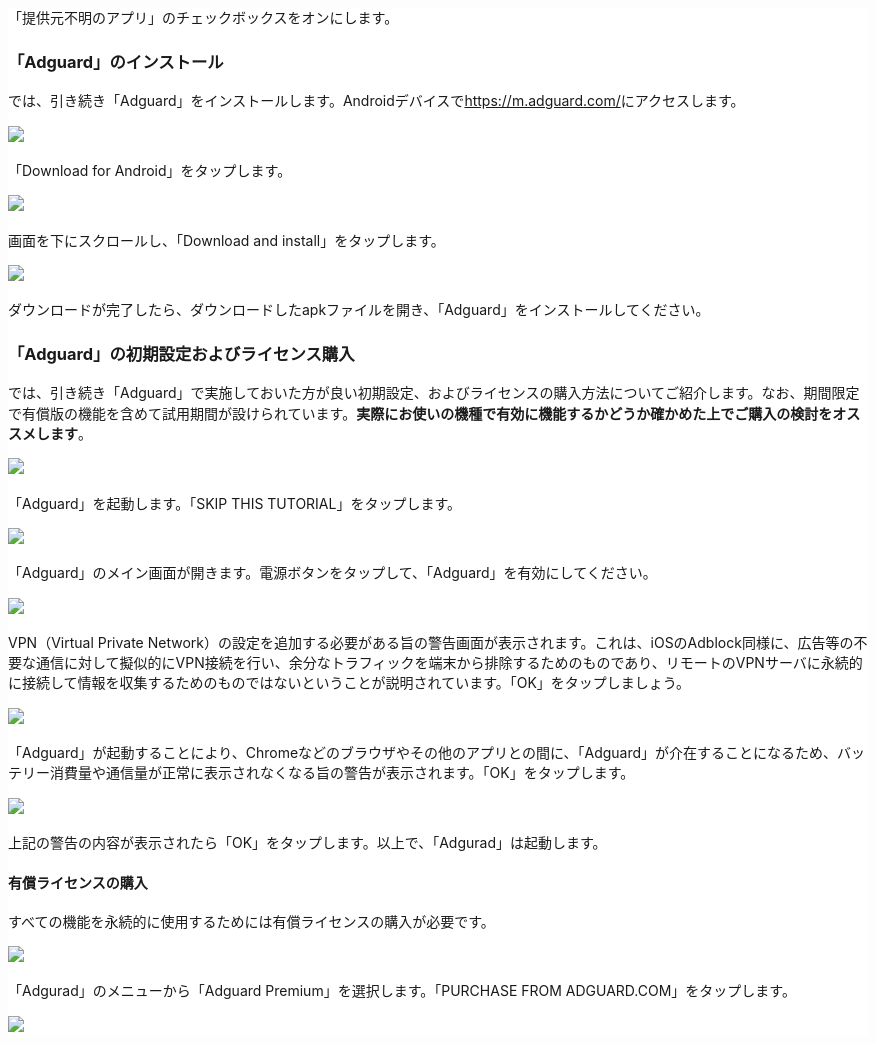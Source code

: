 「提供元不明のアプリ」のチェックボックスをオンにします。

### 「Adguard」のインストール

では、引き続き「Adguard」をインストールします。Androidデバイスで<https://m.adguard.com/>にアクセスします。

![](/uploads/2017/05/170511-5913ca36824b7.png)

「Download for Android」をタップします。

![](/uploads/2017/05/170511-5913ca6600122.png)

画面を下にスクロールし、「Download and install」をタップします。

![](/uploads/2017/05/170511-5913ca6d890ec.png)

ダウンロードが完了したら、ダウンロードしたapkファイルを開き、「Adguard」をインストールしてください。

### 「Adguard」の初期設定およびライセンス購入

では、引き続き「Adguard」で実施しておいた方が良い初期設定、およびライセンスの購入方法についてご紹介します。なお、期間限定で有償版の機能を含めて試用期間が設けられています。**実際にお使いの機種で有効に機能するかどうか確かめた上でご購入の検討をオススメします**。

![](/uploads/2017/05/170511-5913ca7b07f2c.png)

「Adguard」を起動します。「SKIP THIS TUTORIAL」をタップします。

![](/uploads/2017/05/170511-5913ca8067e9c.png)

「Adguard」のメイン画面が開きます。電源ボタンをタップして、「Adguard」を有効にしてください。

![](/uploads/2017/05/170511-5913ca8871b42.png)

VPN（Virtual Private Network）の設定を追加する必要がある旨の警告画面が表示されます。これは、iOSのAdblock同様に、広告等の不要な通信に対して擬似的にVPN接続を行い、余分なトラフィックを端末から排除するためのものであり、リモートのVPNサーバに永続的に接続して情報を収集するためのものではないということが説明されています。「OK」をタップしましょう。

![](/uploads/2017/05/170511-5913ca90352e1.png)

「Adguard」が起動することにより、Chromeなどのブラウザやその他のアプリとの間に、「Adguard」が介在することになるため、バッテリー消費量や通信量が正常に表示されなくなる旨の警告が表示されます。「OK」をタップします。

![](/uploads/2017/05/170511-5913ca9722e3f.png)

上記の警告の内容が表示されたら「OK」をタップします。以上で、「Adgurad」は起動します。

#### 有償ライセンスの購入

すべての機能を永続的に使用するためには有償ライセンスの購入が必要です。

![](/uploads/2017/05/170511-5913ca9e3d864.png)

「Adgurad」のメニューから「Adguard Premium」を選択します。「PURCHASE FROM ADGUARD.COM」をタップします。

![](/uploads/2017/05/170511-5913caa57a568.png)
